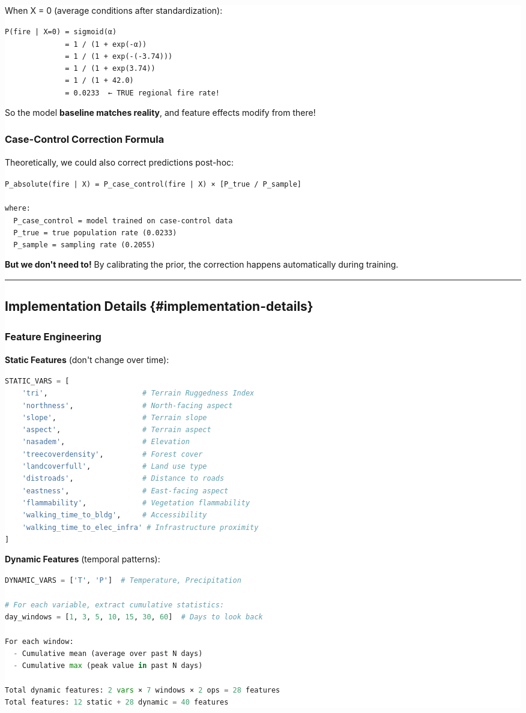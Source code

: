 When X = 0 (average conditions after standardization):
```
P(fire | X=0) = sigmoid(α)
              = 1 / (1 + exp(-α))
              = 1 / (1 + exp(-(-3.74)))
              = 1 / (1 + exp(3.74))
              = 1 / (1 + 42.0)
              = 0.0233  ← TRUE regional fire rate!
```

So the model **baseline matches reality**, and feature effects modify from there!

### Case-Control Correction Formula

Theoretically, we could also correct predictions post-hoc:

```
P_absolute(fire | X) = P_case_control(fire | X) × [P_true / P_sample]

where:
  P_case_control = model trained on case-control data
  P_true = true population rate (0.0233)
  P_sample = sampling rate (0.2055)
```

**But we don't need to!** By calibrating the prior, the correction happens automatically during training.

---

## Implementation Details {#implementation-details}

### Feature Engineering

**Static Features** (don't change over time):
```python
STATIC_VARS = [
    'tri',                      # Terrain Ruggedness Index
    'northness',                # North-facing aspect
    'slope',                    # Terrain slope
    'aspect',                   # Terrain aspect
    'nasadem',                  # Elevation
    'treecoverdensity',         # Forest cover
    'landcoverfull',            # Land use type
    'distroads',                # Distance to roads
    'eastness',                 # East-facing aspect
    'flammability',             # Vegetation flammability
    'walking_time_to_bldg',     # Accessibility
    'walking_time_to_elec_infra' # Infrastructure proximity
]
```

**Dynamic Features** (temporal patterns):
```python
DYNAMIC_VARS = ['T', 'P']  # Temperature, Precipitation

# For each variable, extract cumulative statistics:
day_windows = [1, 3, 5, 10, 15, 30, 60]  # Days to look back

For each window:
  - Cumulative mean (average over past N days)
  - Cumulative max (peak value in past N days)

Total dynamic features: 2 vars × 7 windows × 2 ops = 28 features
Total features: 12 static + 28 dynamic = 40 features
```
